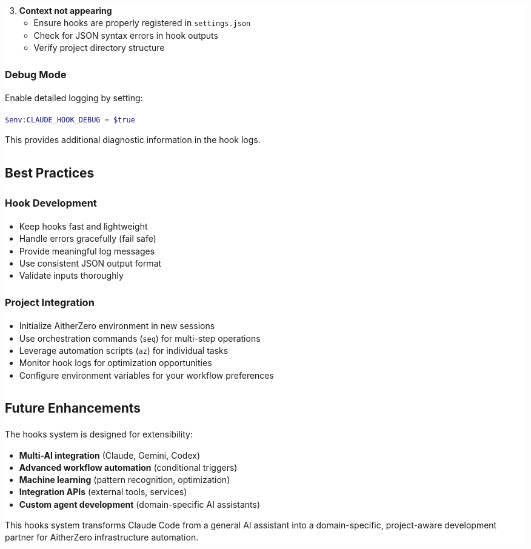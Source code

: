 3. **Context not appearing**
   - Ensure hooks are properly registered in `settings.json`
   - Check for JSON syntax errors in hook outputs
   - Verify project directory structure

### Debug Mode

Enable detailed logging by setting:
```powershell
$env:CLAUDE_HOOK_DEBUG = $true
```

This provides additional diagnostic information in the hook logs.

## Best Practices

### Hook Development

- Keep hooks fast and lightweight
- Handle errors gracefully (fail safe)
- Provide meaningful log messages
- Use consistent JSON output format
- Validate inputs thoroughly

### Project Integration

- Initialize AitherZero environment in new sessions
- Use orchestration commands (`seq`) for multi-step operations
- Leverage automation scripts (`az`) for individual tasks
- Monitor hook logs for optimization opportunities
- Configure environment variables for your workflow preferences

## Future Enhancements

The hooks system is designed for extensibility:

- **Multi-AI integration** (Claude, Gemini, Codex)
- **Advanced workflow automation** (conditional triggers)
- **Machine learning** (pattern recognition, optimization)
- **Integration APIs** (external tools, services)
- **Custom agent development** (domain-specific AI assistants)

This hooks system transforms Claude Code from a general AI assistant into a domain-specific, project-aware development partner for AitherZero infrastructure automation.